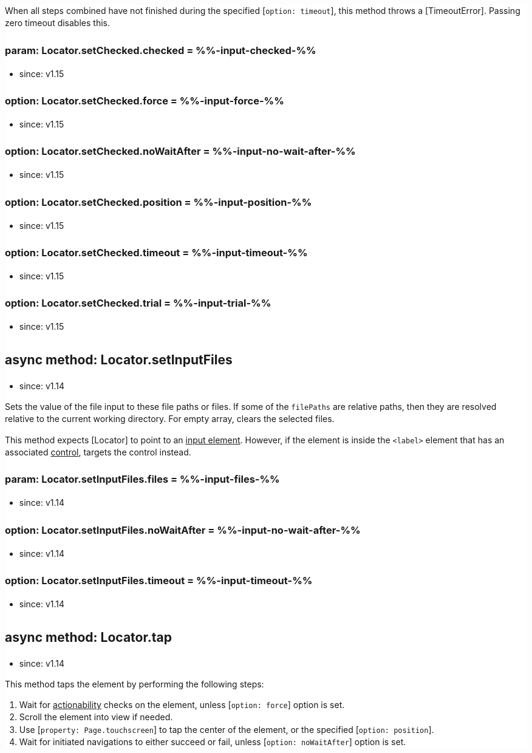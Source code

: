 When all steps combined have not finished during the specified [`option: timeout`], this method throws a
[TimeoutError]. Passing zero timeout disables this.

### param: Locator.setChecked.checked = %%-input-checked-%%
* since: v1.15
### option: Locator.setChecked.force = %%-input-force-%%
* since: v1.15
### option: Locator.setChecked.noWaitAfter = %%-input-no-wait-after-%%
* since: v1.15
### option: Locator.setChecked.position = %%-input-position-%%
* since: v1.15
### option: Locator.setChecked.timeout = %%-input-timeout-%%
* since: v1.15
### option: Locator.setChecked.trial = %%-input-trial-%%
* since: v1.15

## async method: Locator.setInputFiles
* since: v1.14

Sets the value of the file input to these file paths or files. If some of the `filePaths` are relative paths, then they
are resolved relative to the current working directory. For empty array, clears the selected files.

This method expects [Locator] to point to an
[input element](https://developer.mozilla.org/en-US/docs/Web/HTML/Element/input). However, if the element is inside the `<label>` element that has an associated [control](https://developer.mozilla.org/en-US/docs/Web/API/HTMLLabelElement/control), targets the control instead.

### param: Locator.setInputFiles.files = %%-input-files-%%
* since: v1.14
### option: Locator.setInputFiles.noWaitAfter = %%-input-no-wait-after-%%
* since: v1.14
### option: Locator.setInputFiles.timeout = %%-input-timeout-%%
* since: v1.14

## async method: Locator.tap
* since: v1.14

This method taps the element by performing the following steps:
1. Wait for [actionability](../actionability.md) checks on the element, unless [`option: force`] option is set.
1. Scroll the element into view if needed.
1. Use [`property: Page.touchscreen`] to tap the center of the element, or the specified [`option: position`].
1. Wait for initiated navigations to either succeed or fail, unless [`option: noWaitAfter`] option is set.
